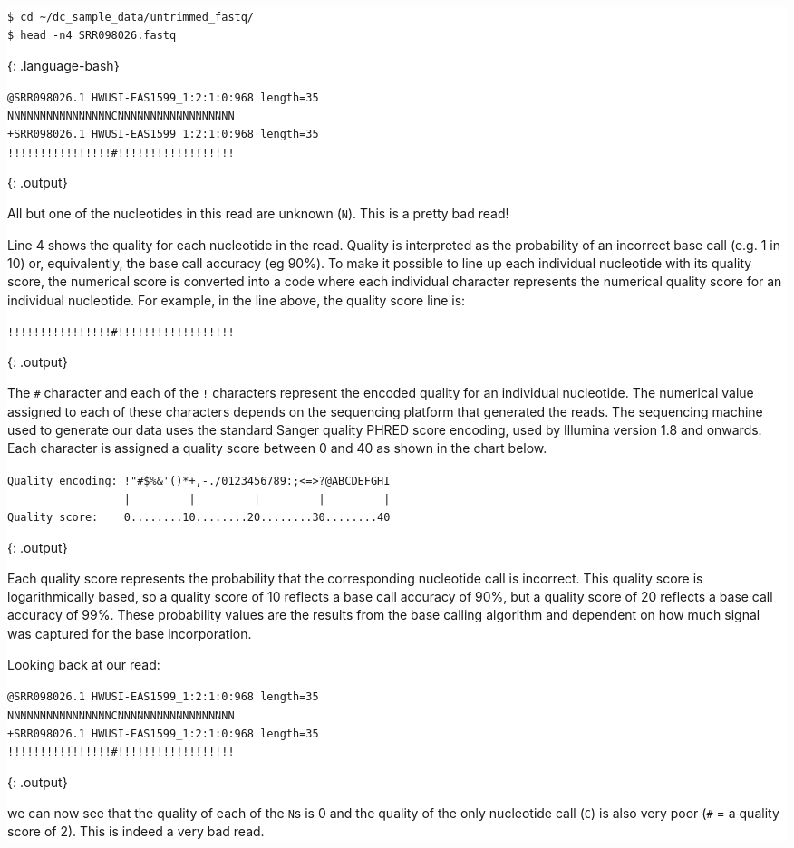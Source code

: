 ~~~
$ cd ~/dc_sample_data/untrimmed_fastq/
$ head -n4 SRR098026.fastq
~~~
{: .language-bash}

~~~
@SRR098026.1 HWUSI-EAS1599_1:2:1:0:968 length=35
NNNNNNNNNNNNNNNNCNNNNNNNNNNNNNNNNNN
+SRR098026.1 HWUSI-EAS1599_1:2:1:0:968 length=35
!!!!!!!!!!!!!!!!#!!!!!!!!!!!!!!!!!!
~~~
{: .output}

All but one of the nucleotides in this read are unknown (`N`). This is a pretty bad read!

Line 4 shows the quality for each nucleotide in the read. Quality is interpreted as the
probability of an incorrect base call (e.g. 1 in 10) or, equivalently, the base call
accuracy (eg 90%). To make it possible to line up each individual nucleotide with its quality
score, the numerical score is converted into a code where each individual character
represents the numerical quality score for an individual nucleotide. For example, in the line
above, the quality score line is:

~~~
!!!!!!!!!!!!!!!!#!!!!!!!!!!!!!!!!!!
~~~
{: .output}

The `#` character and each of the `!` characters represent the encoded quality for an
individual nucleotide. The numerical value assigned to each of these characters depends on the
sequencing platform that generated the reads. The sequencing machine used to generate our data
uses the standard Sanger quality PHRED score encoding, used by Illumina version 1.8 and onwards.
Each character is assigned a quality score between 0 and 40 as shown in the chart below.

~~~
Quality encoding: !"#$%&'()*+,-./0123456789:;<=>?@ABCDEFGHI
                  |         |         |         |         |
Quality score:    0........10........20........30........40
~~~
{: .output}

Each quality score represents the probability that the corresponding nucleotide call is
incorrect. This quality score is logarithmically based, so a quality score of 10 reflects a
base call accuracy of 90%, but a quality score of 20 reflects a base call accuracy of 99%.
These probability values are the results from the base calling algorithm and dependent on how
much signal was captured for the base incorporation.

Looking back at our read:

~~~
@SRR098026.1 HWUSI-EAS1599_1:2:1:0:968 length=35
NNNNNNNNNNNNNNNNCNNNNNNNNNNNNNNNNNN
+SRR098026.1 HWUSI-EAS1599_1:2:1:0:968 length=35
!!!!!!!!!!!!!!!!#!!!!!!!!!!!!!!!!!!
~~~
{: .output}

we can now see that the quality of each of the `N`s is 0 and the quality of the only
nucleotide call (`C`) is also very poor (`#` = a quality score of 2). This is indeed a very
bad read.
